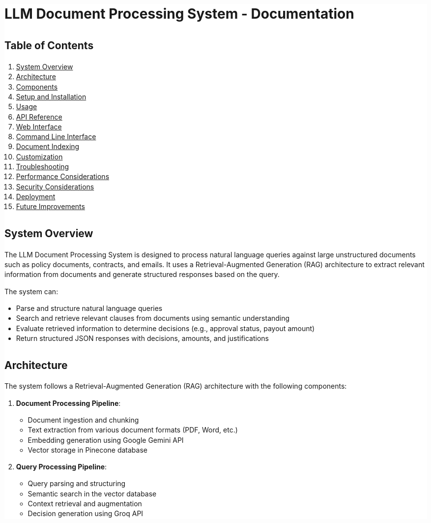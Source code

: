 # LLM Document Processing System - Documentation

## Table of Contents

1. [System Overview](#system-overview)
2. [Architecture](#architecture)
3. [Components](#components)
4. [Setup and Installation](#setup-and-installation)
5. [Usage](#usage)
6. [API Reference](#api-reference)
7. [Web Interface](#web-interface)
8. [Command Line Interface](#command-line-interface)
9. [Document Indexing](#document-indexing)
10. [Customization](#customization)
11. [Troubleshooting](#troubleshooting)
12. [Performance Considerations](#performance-considerations)
13. [Security Considerations](#security-considerations)
14. [Deployment](#deployment)
15. [Future Improvements](#future-improvements)

## System Overview

The LLM Document Processing System is designed to process natural language queries against large unstructured documents such as policy documents, contracts, and emails. It uses a Retrieval-Augmented Generation (RAG) architecture to extract relevant information from documents and generate structured responses based on the query.

The system can:

- Parse and structure natural language queries
- Search and retrieve relevant clauses from documents using semantic understanding
- Evaluate retrieved information to determine decisions (e.g., approval status, payout amount)
- Return structured JSON responses with decisions, amounts, and justifications

## Architecture

The system follows a Retrieval-Augmented Generation (RAG) architecture with the following components:

1. **Document Processing Pipeline**:
   - Document ingestion and chunking
   - Text extraction from various document formats (PDF, Word, etc.)
   - Embedding generation using Google Gemini API
   - Vector storage in Pinecone database

2. **Query Processing Pipeline**:
   - Query parsing and structuring
   - Semantic search in the vector database
   - Context retrieval and augmentation
   - Decision generation using Groq API
